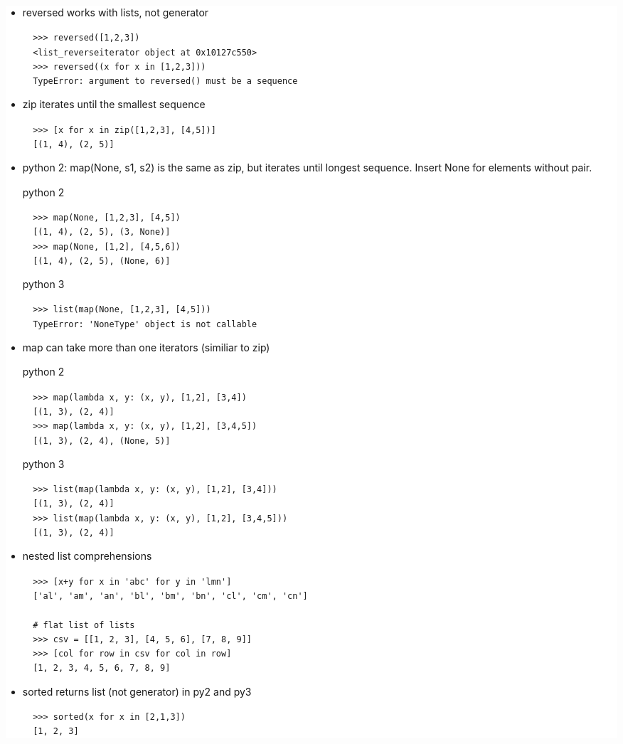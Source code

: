 - reversed works with lists, not generator

        >>> reversed([1,2,3])
        <list_reverseiterator object at 0x10127c550>
        >>> reversed((x for x in [1,2,3]))
        TypeError: argument to reversed() must be a sequence

- zip iterates until the smallest sequence

        >>> [x for x in zip([1,2,3], [4,5])]
        [(1, 4), (2, 5)]

- python 2: map(None, s1, s2) is the same as zip, but iterates until longest sequence. Insert None for elements without pair.

    python 2

        >>> map(None, [1,2,3], [4,5])
        [(1, 4), (2, 5), (3, None)]
        >>> map(None, [1,2], [4,5,6])
        [(1, 4), (2, 5), (None, 6)]

    python 3

        >>> list(map(None, [1,2,3], [4,5]))
        TypeError: 'NoneType' object is not callable

- map can take more than one iterators (similiar to zip)

    python 2

        >>> map(lambda x, y: (x, y), [1,2], [3,4])
        [(1, 3), (2, 4)]
        >>> map(lambda x, y: (x, y), [1,2], [3,4,5])
        [(1, 3), (2, 4), (None, 5)]

    python 3

        >>> list(map(lambda x, y: (x, y), [1,2], [3,4]))
        [(1, 3), (2, 4)]
        >>> list(map(lambda x, y: (x, y), [1,2], [3,4,5]))
        [(1, 3), (2, 4)]

- nested list comprehensions

        >>> [x+y for x in 'abc' for y in 'lmn']
        ['al', 'am', 'an', 'bl', 'bm', 'bn', 'cl', 'cm', 'cn']

        # flat list of lists
        >>> csv = [[1, 2, 3], [4, 5, 6], [7, 8, 9]]
        >>> [col for row in csv for col in row]
        [1, 2, 3, 4, 5, 6, 7, 8, 9]

- sorted returns list (not generator) in py2 and py3

        >>> sorted(x for x in [2,1,3])
        [1, 2, 3]
